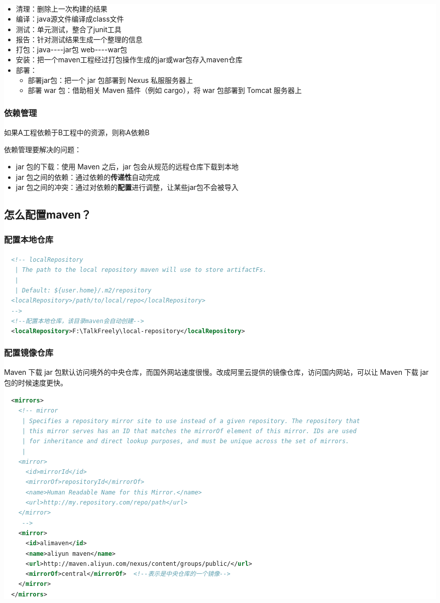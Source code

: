 - 清理：删除上一次构建的结果
- 编译：java源文件编译成class文件
- 测试：单元测试，整合了junit工具
- 报告：针对测试结果生成一个整理的信息
- 打包：java----jar包  web----war包
- 安装：把一个maven工程经过打包操作生成的jar或war包存入maven仓库
- 部署：
  - 部署jar包：把一个 jar 包部署到 Nexus 私服服务器上
  - 部署 war 包：借助相关 Maven 插件（例如 cargo），将 war 包部署到 Tomcat 服务器上

### 依赖管理

如果A工程依赖于B工程中的资源，则称A依赖B

依赖管理要解决的问题：

- jar 包的下载：使用 Maven 之后，jar 包会从规范的远程仓库下载到本地
- jar 包之间的依赖：通过依赖的**传递性**自动完成
- jar 包之间的冲突：通过对依赖的**配置**进行调整，让某些jar包不会被导入

## 怎么配置maven？

### 配置本地仓库

```xml
  <!-- localRepository
   | The path to the local repository maven will use to store artifactFs.
   |
   | Default: ${user.home}/.m2/repository
  <localRepository>/path/to/local/repo</localRepository>
  -->
  <!--配置本地仓库，该目录maven会自动创建-->
  <localRepository>F:\TalkFreely\local-repository</localRepository>
```

### 配置镜像仓库

Maven 下载 jar 包默认访问境外的中央仓库，而国外网站速度很慢。改成阿里云提供的镜像仓库，访问国内网站，可以让 Maven 下载 jar 包的时候速度更快。

```xml
  <mirrors>
    <!-- mirror
     | Specifies a repository mirror site to use instead of a given repository. The repository that
     | this mirror serves has an ID that matches the mirrorOf element of this mirror. IDs are used
     | for inheritance and direct lookup purposes, and must be unique across the set of mirrors.
     |
    <mirror>
      <id>mirrorId</id>
      <mirrorOf>repositoryId</mirrorOf>
      <name>Human Readable Name for this Mirror.</name>
      <url>http://my.repository.com/repo/path</url>
    </mirror>
     -->
    <mirror>
      <id>alimaven</id>
      <name>aliyun maven</name>
      <url>http://maven.aliyun.com/nexus/content/groups/public/</url>
      <mirrorOf>central</mirrorOf>  <!--表示是中央仓库的一个镜像-->      
    </mirror>
  </mirrors>
```

